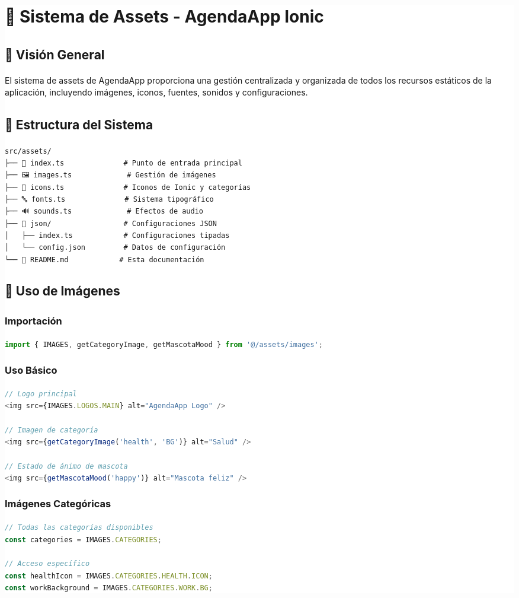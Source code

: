 # 📁 Sistema de Assets - AgendaApp Ionic

## 🎯 **Visión General**

El sistema de assets de AgendaApp proporciona una gestión centralizada y organizada de todos los recursos estáticos de la aplicación, incluyendo imágenes, iconos, fuentes, sonidos y configuraciones.

## 📂 **Estructura del Sistema**

```
src/assets/
├── 📄 index.ts              # Punto de entrada principal
├── 🖼️ images.ts             # Gestión de imágenes
├── 🎯 icons.ts              # Iconos de Ionic y categorías
├── 🔤 fonts.ts              # Sistema tipográfico
├── 🔊 sounds.ts             # Efectos de audio
├── 📄 json/                 # Configuraciones JSON
│   ├── index.ts            # Configuraciones tipadas
│   └── config.json         # Datos de configuración
└── 📖 README.md            # Esta documentación
```

## 🎨 **Uso de Imágenes**

### Importación
```typescript
import { IMAGES, getCategoryImage, getMascotaMood } from '@/assets/images';
```

### Uso Básico
```typescript
// Logo principal
<img src={IMAGES.LOGOS.MAIN} alt="AgendaApp Logo" />

// Imagen de categoría
<img src={getCategoryImage('health', 'BG')} alt="Salud" />

// Estado de ánimo de mascota
<img src={getMascotaMood('happy')} alt="Mascota feliz" />
```

### Imágenes Categóricas
```typescript
// Todas las categorías disponibles
const categories = IMAGES.CATEGORIES;

// Acceso específico
const healthIcon = IMAGES.CATEGORIES.HEALTH.ICON;
const workBackground = IMAGES.CATEGORIES.WORK.BG;
```
